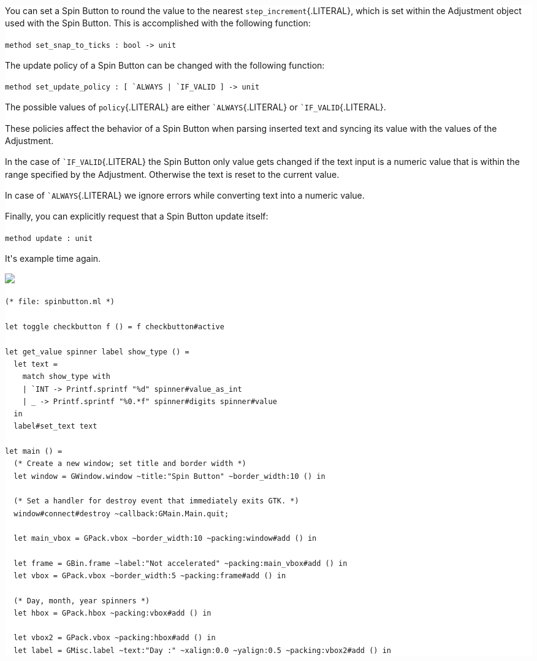 You can set a Spin Button to round the value to the nearest
`step_increment`{.LITERAL}, which is set within the Adjustment object
used with the Spin Button. This is accomplished with the following
function:

~~~~ {.PROGRAMLISTING}
method set_snap_to_ticks : bool -> unit
~~~~

The update policy of a Spin Button can be changed with the following
function:

~~~~ {.PROGRAMLISTING}
method set_update_policy : [ `ALWAYS | `IF_VALID ] -> unit
~~~~

The possible values of `policy`{.LITERAL} are either
`` `ALWAYS ``{.LITERAL} or `` `IF_VALID ``{.LITERAL}.

These policies affect the behavior of a Spin Button when parsing
inserted text and syncing its value with the values of the Adjustment.

In the case of `` `IF_VALID ``{.LITERAL} the Spin Button only value gets
changed if the text input is a numeric value that is within the range
specified by the Adjustment. Otherwise the text is reset to the current
value.

In case of `` `ALWAYS ``{.LITERAL} we ignore errors while converting
text into a numeric value.

Finally, you can explicitly request that a Spin Button update itself:

~~~~ {.PROGRAMLISTING}
method update : unit
~~~~

It's example time again.

![](images/spinbutton.png)

~~~~ {.PROGRAMLISTING}
(* file: spinbutton.ml *)

let toggle checkbutton f () = f checkbutton#active

let get_value spinner label show_type () =
  let text =
    match show_type with
    | `INT -> Printf.sprintf "%d" spinner#value_as_int
    | _ -> Printf.sprintf "%0.*f" spinner#digits spinner#value
  in
  label#set_text text

let main () =
  (* Create a new window; set title and border width *)
  let window = GWindow.window ~title:"Spin Button" ~border_width:10 () in

  (* Set a handler for destroy event that immediately exits GTK. *)
  window#connect#destroy ~callback:GMain.Main.quit;

  let main_vbox = GPack.vbox ~border_width:10 ~packing:window#add () in

  let frame = GBin.frame ~label:"Not accelerated" ~packing:main_vbox#add () in
  let vbox = GPack.vbox ~border_width:5 ~packing:frame#add () in

  (* Day, month, year spinners *)
  let hbox = GPack.hbox ~packing:vbox#add () in

  let vbox2 = GPack.vbox ~packing:hbox#add () in
  let label = GMisc.label ~text:"Day :" ~xalign:0.0 ~yalign:0.5 ~packing:vbox2#add () in
~~~~